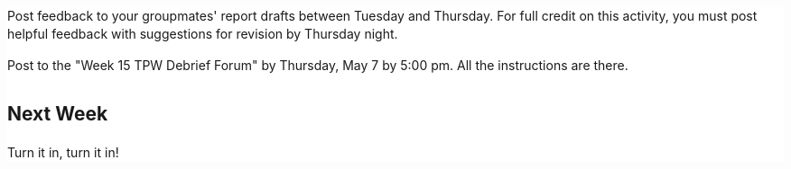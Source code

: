 Post feedback to your groupmates&#39; report drafts between Tuesday and Thursday. For full credit on this activity, you must post helpful feedback with suggestions for revision by Thursday night.

Post to the &quot;Week 15 TPW Debrief Forum&quot; by Thursday, May 7 by 5:00 pm. All the instructions are there.

## Next Week

Turn it in, turn it in!
